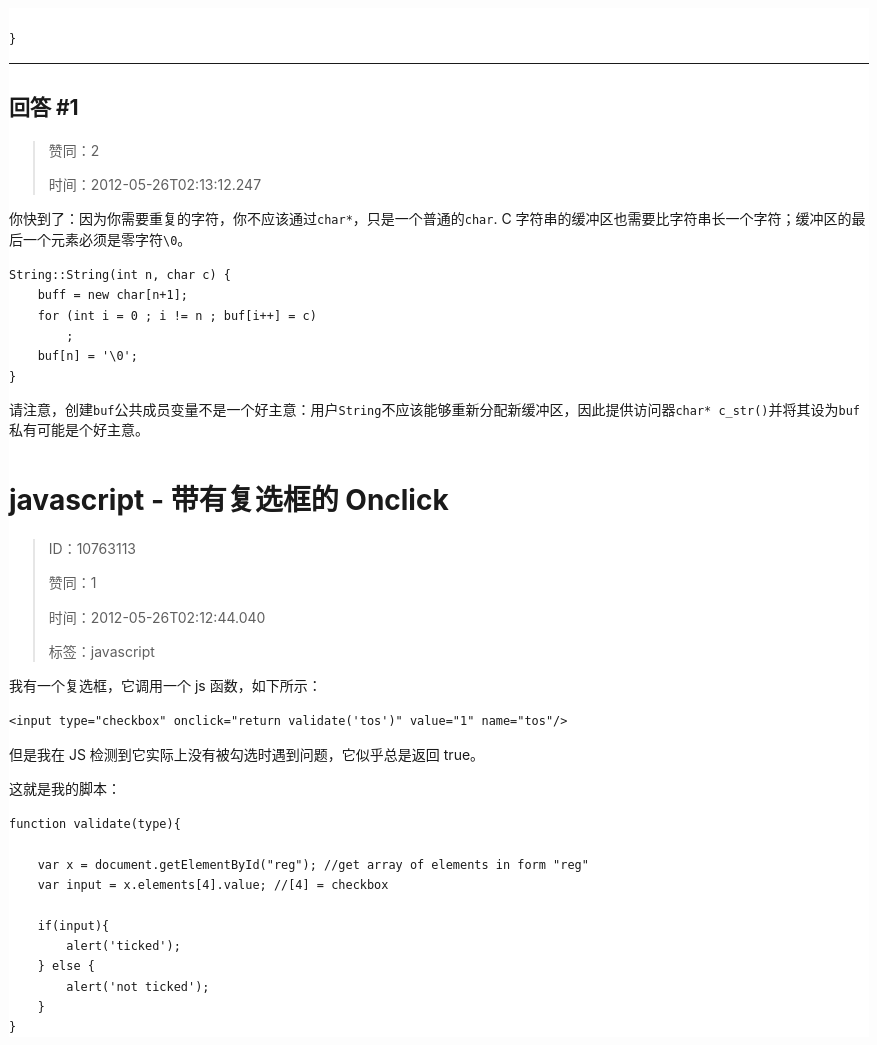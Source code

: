 ```

} 
```

* * *

## 回答 #1

> 赞同：2
> 
> 时间：2012-05-26T02:13:12.247

你快到了：因为你需要重复的字符，你不应该通过`char*`，只是一个普通的`char`. C 字符串的缓冲区也需要比字符串长一个字符；缓冲区的最后一个元素必须是零字符`\0`。

```
String::String(int n, char c) {
    buff = new char[n+1];
    for (int i = 0 ; i != n ; buf[i++] = c)
        ;
    buf[n] = '\0';
} 
```

请注意，创建`buf`公共成员变量不是一个好主意：用户`String`不应该能够重新分配新缓冲区，因此提供访问器`char* c_str()`并将其设为`buf`私有可能是个好主意。

# javascript - 带有复选框的 Onclick

> ID：10763113
> 
> 赞同：1
> 
> 时间：2012-05-26T02:12:44.040
> 
> 标签：javascript

我有一个复选框，它调用一个 js 函数，如下所示：

```
<input type="checkbox" onclick="return validate('tos')" value="1" name="tos"/> 
```

但是我在 JS 检测到它实际上没有被勾选时遇到问题，它似乎总是返回 true。

这就是我的脚本：

```
function validate(type){

    var x = document.getElementById("reg"); //get array of elements in form "reg"
    var input = x.elements[4].value; //[4] = checkbox

    if(input){
        alert('ticked');    
    } else {
        alert('not ticked');    
    }
} 
```
